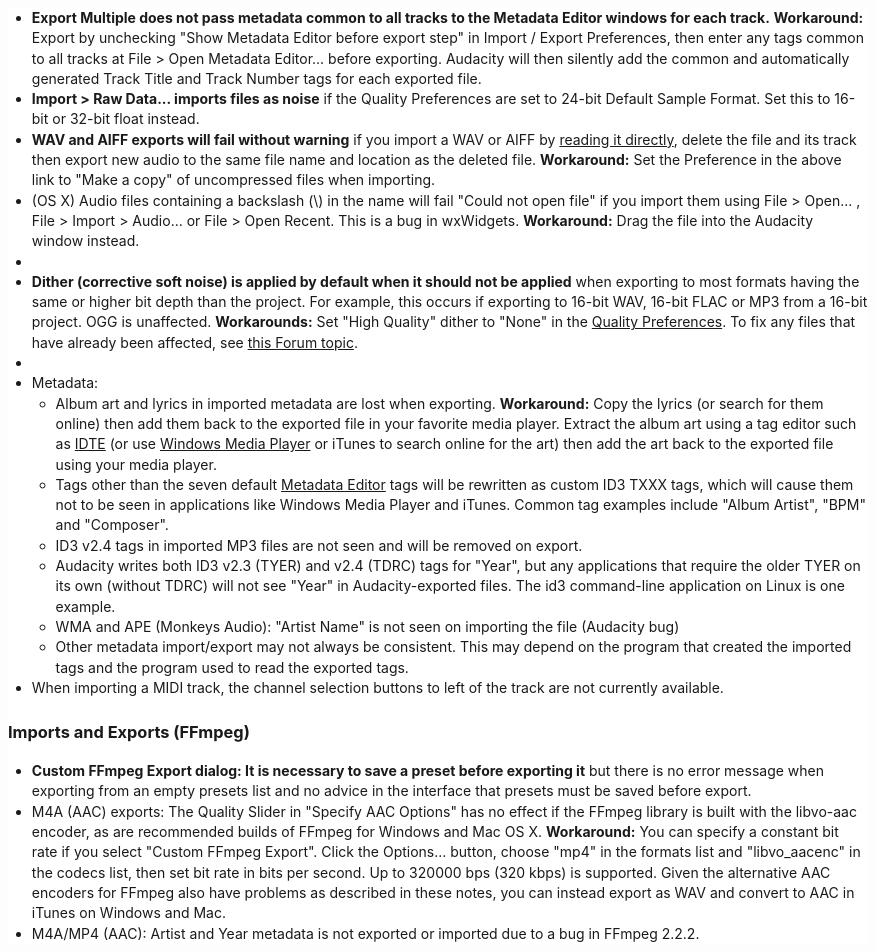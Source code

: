 * **Export Multiple does not pass metadata common to all tracks to the Metadata Editor windows for each track.** **Workaround:** Export by unchecking "Show Metadata Editor before export step" in Import / Export Preferences, then enter any tags common to all tracks at File > Open Metadata Editor... before exporting. Audacity will then silently add the common and automatically generated Track Title and Track Number tags for each exported file.
* **Import > Raw Data... imports files as noise** if the Quality Preferences are set to 24-bit Default Sample Format. Set this to 16-bit or 32-bit float instead.
* **WAV and AIFF exports will fail without warning** if you import a WAV or AIFF by [reading it directly](https://manual.audacityteam.org/o/man/import\_export\_preferences.html), delete the file and its track then export new audio to the same file name and location as the deleted file. **Workaround:** Set the Preference in the above link to "Make a copy" of uncompressed files when importing.
* (OS X) Audio files containing a backslash (\\) in the name will fail "Could not open file" if you import them using File > Open... , File > Import > Audio... or File > Open Recent. This is a bug in wxWidgets. **Workaround:** Drag the file into the Audacity window instead.
*
* **Dither (corrective soft noise) is applied by default when it should not be applied** when exporting to most formats having the same or higher bit depth than the project. For example, this occurs if exporting to 16-bit WAV, 16-bit FLAC or MP3 from a 16-bit project. OGG is unaffected. **Workarounds:** Set "High Quality" dither to "None" in the [Quality Preferences](https://manual.audacityteam.org/o/man/quality\_preferences.html). To fix any files that have already been affected, see [this Forum topic](https://forum.audacityteam.org/viewtopic.php?f=28\&t=38756).
*
* Metadata:
  * Album art and lyrics in imported metadata are lost when exporting. **Workaround:** Copy the lyrics (or search for them online) then add them back to the exported file in your favorite media player. Extract the album art using a tag editor such as [IDTE](http://sourceforge.net/projects/idteid3tagedito/) (or use [Windows Media Player](http://windows.microsoft.com/en-us/windows/add-change-media-player-album-art#1TC=windows-7) or iTunes to search online for the art) then add the art back to the exported file using your media player.
  * Tags other than the seven default [Metadata Editor](https://manual.audacityteam.org/o/man/metadata\_editor.html) tags will be rewritten as custom ID3 TXXX tags, which will cause them not to be seen in applications like Windows Media Player and iTunes. Common tag examples include "Album Artist", "BPM" and "Composer".
  * ID3 v2.4 tags in imported MP3 files are not seen and will be removed on export.
  * Audacity writes both ID3 v2.3 (TYER) and v2.4 (TDRC) tags for "Year", but any applications that require the older TYER on its own (without TDRC) will not see "Year" in Audacity-exported files. The id3 command-line application on Linux is one example.
  * WMA and APE (Monkeys Audio): "Artist Name" is not seen on importing the file (Audacity bug)
  * Other metadata import/export may not always be consistent. This may depend on the program that created the imported tags and the program used to read the exported tags.
* When importing a MIDI track, the channel selection buttons to left of the track are not currently available.

### Imports and Exports (FFmpeg)

* **Custom FFmpeg Export dialog: It is necessary to save a preset before exporting it** but there is no error message when exporting from an empty presets list and no advice in the interface that presets must be saved before export.
* M4A (AAC) exports: The Quality Slider in "Specify AAC Options" has no effect if the FFmpeg library is built with the libvo-aac encoder, as are recommended builds of FFmpeg for Windows and Mac OS X. **Workaround:** You can specify a constant bit rate if you select "Custom FFmpeg Export". Click the Options... button, choose "mp4" in the formats list and "libvo\_aacenc" in the codecs list, then set bit rate in bits per second. Up to 320000 bps (320 kbps) is supported. Given the alternative AAC encoders for FFmpeg also have problems as described in these notes, you can instead export as WAV and convert to AAC in iTunes on Windows and Mac.
* M4A/MP4 (AAC): Artist and Year metadata is not exported or imported due to a bug in FFmpeg 2.2.2.
